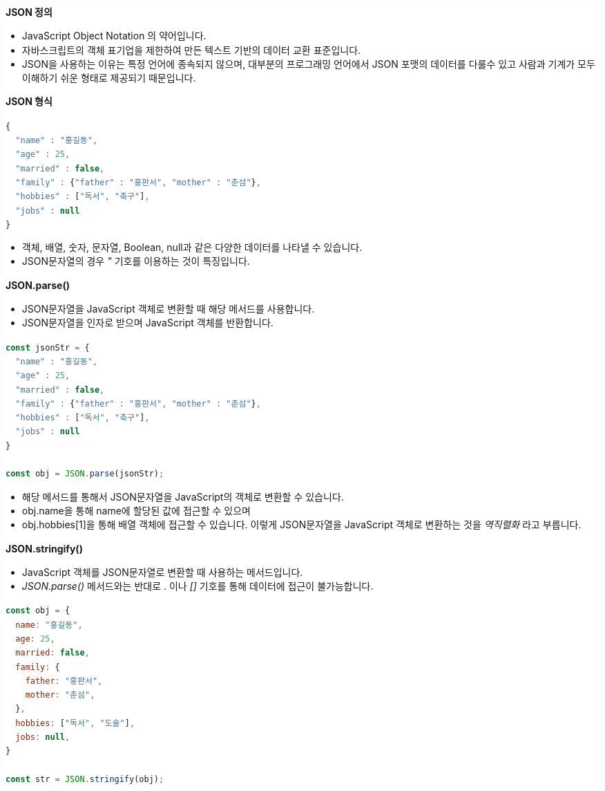 **JSON 정의**

- JavaScript Object Notation 의 약어입니다.
- 자바스크립트의 객체 표기업을 제한하여 만든 텍스트 기반의 데이터 교환 표준입니다.
- JSON을 사용하는 이유는 특정 언어에 종속되지 않으며, 대부분의 프로그래밍 언어에서 JSON 포맷의 데이터를 다룰수 있고 사람과 기계가 모두 이해하기 쉬운 형태로 제공되기 때문입니다.

**JSON 형식**
```javascript
{
  "name" : "홍길동",
  "age" : 25,
  "married" : false,
  "family" : {"father" : "홍판서", "mother" : "춘섬"},
  "hobbies" : ["독서", "축구"],
  "jobs" : null
}
```
- 객체, 배열, 숫자, 문자열, Boolean, null과 같은 다양한 데이터를 나타낼 수 있습니다.
- JSON문자열의 경우 _"_ 기호를 이용하는 것이 특징입니다.

**JSON.parse()**
- JSON문자열을 JavaScript 객체로 변환할 때 해당 메서드를 사용합니다.
- JSON문자열을 인자로 받으며 JavaScript 객체를 반환합니다.

```javascript
const jsonStr = {
  "name" : "홍길동",
  "age" : 25,
  "married" : false,
  "family" : {"father" : "홍판서", "mother" : "춘섬"},
  "hobbies" : ["독서", "축구"],
  "jobs" : null
}

const obj = JSON.parse(jsonStr);
```
- 해당 메서드를 통해서 JSON문자열을 JavaScript의 객체로 변환할 수 있습니다.
- obj.name을 통해 name에 할당된 값에 접근할 수 있으며
- obj.hobbies[1]을 통해 배열 객체에 접근할 수 있습니다.
이렇게 JSON문자열을 JavaScript 객체로 변환하는 것을 _역직렬화_ 라고 부릅니다.


**JSON.stringify()**
- JavaScript 객체를 JSON문자열로 변환할 때 사용하는 메서드입니다.
- _JSON.parse()_ 메서드와는 반대로 . 이나 _[]_ 기호를 통해 데이터에 접근이 불가능합니다.

```javascript
const obj = {
  name: "홍길동",
  age: 25,
  married: false,
  family: {
    father: "홍판서",
    mother: "춘섬",
  },
  hobbies: ["독서", "도술"],
  jobs: null,
}

const str = JSON.stringify(obj);
```
